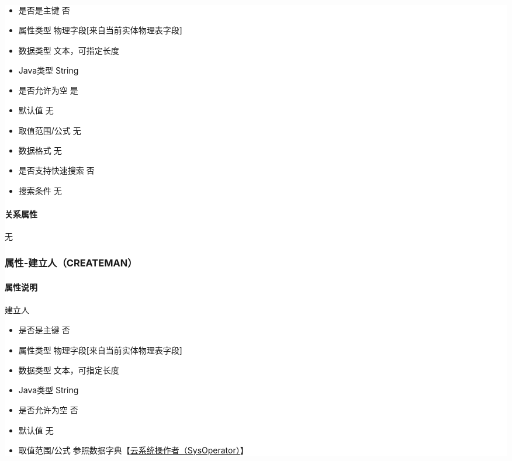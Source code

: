 - 是否是主键
否

- 属性类型
物理字段[来自当前实体物理表字段]

- 数据类型
文本，可指定长度

- Java类型
String

- 是否允许为空
是

- 默认值
无

- 取值范围/公式
无

- 数据格式
无

- 是否支持快速搜索
否

- 搜索条件
无

#### 关系属性
无

### 属性-建立人（CREATEMAN）
#### 属性说明
建立人

- 是否是主键
否

- 属性类型
物理字段[来自当前实体物理表字段]

- 数据类型
文本，可指定长度

- Java类型
String

- 是否允许为空
否

- 默认值
无

- 取值范围/公式
参照数据字典【[云系统操作者（SysOperator）](../../codelist/SysOperator)】
